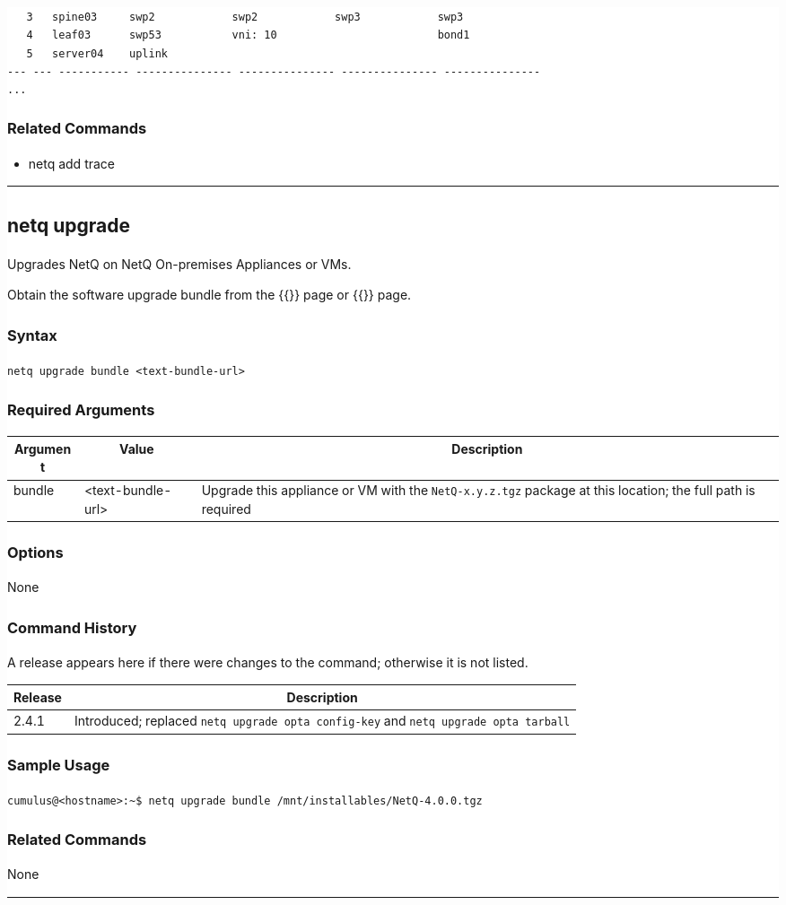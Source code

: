  ```
    3   spine03     swp2            swp2            swp3            swp3
    4   leaf03      swp53           vni: 10                         bond1
    5   server04    uplink
--- --- ----------- --------------- --------------- --------------- ---------------
...
 ```

### Related Commands

- netq add trace

- - -

## netq upgrade

Upgrades NetQ on NetQ On-premises Appliances or VMs.

Obtain the software upgrade bundle from the {{<exlink url="https://cumulusnetworks.com/downloads/#product=NetQ" text="Cumulus Downloads">}} page or {{<exlink url="http://support.mellanox.com/s/" text="My Mellanox support">}} page.

### Syntax

```
netq upgrade bundle <text-bundle-url>
```

### Required Arguments

| Argument | Value | Description |
| ---- | ---- | ---- |
| bundle | \<text-bundle-url\> | Upgrade this appliance or VM with the `NetQ-x.y.z.tgz` package at this location; the full path is required |

### Options

None

### Command History

A release appears here if there were changes to the command; otherwise it is not listed.

| Release | Description |
| ---- | ---- |
| 2.4.1 | Introduced; replaced `netq upgrade opta config-key` and `netq upgrade opta tarball` |

### Sample Usage


```
cumulus@<hostname>:~$ netq upgrade bundle /mnt/installables/NetQ-4.0.0.tgz
```

### Related Commands

None

- - -

